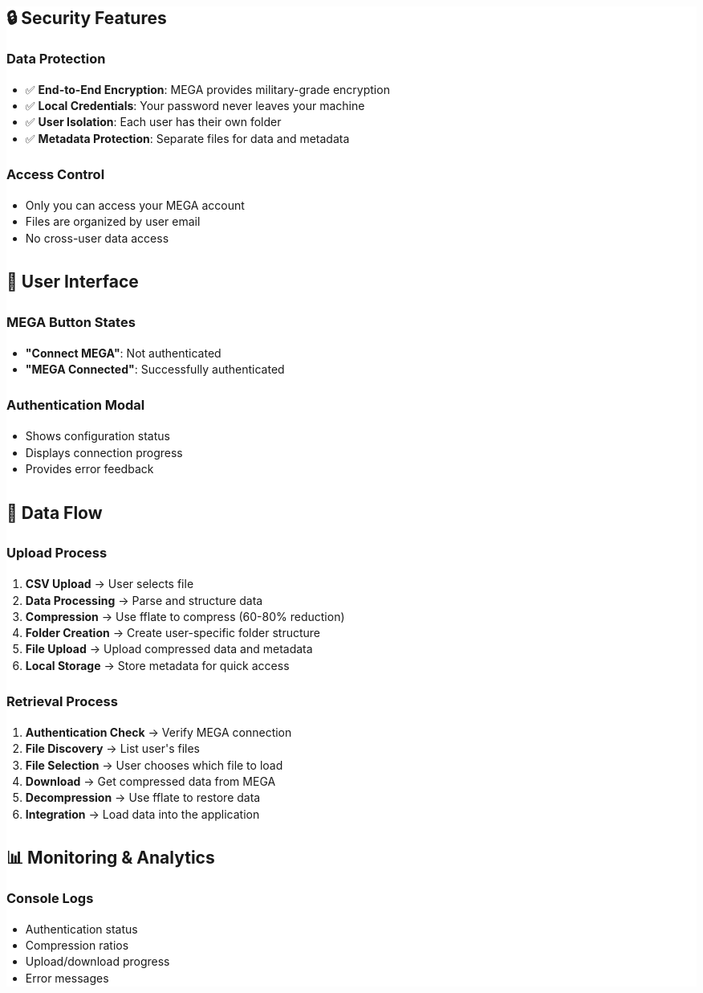 ## 🔒 **Security Features**

### **Data Protection**
- ✅ **End-to-End Encryption**: MEGA provides military-grade encryption
- ✅ **Local Credentials**: Your password never leaves your machine
- ✅ **User Isolation**: Each user has their own folder
- ✅ **Metadata Protection**: Separate files for data and metadata

### **Access Control**
- Only you can access your MEGA account
- Files are organized by user email
- No cross-user data access

## 📱 **User Interface**

### **MEGA Button States**
- **"Connect MEGA"**: Not authenticated
- **"MEGA Connected"**: Successfully authenticated

### **Authentication Modal**
- Shows configuration status
- Displays connection progress
- Provides error feedback

## 🔄 **Data Flow**

### **Upload Process**
1. **CSV Upload** → User selects file
2. **Data Processing** → Parse and structure data
3. **Compression** → Use fflate to compress (60-80% reduction)
4. **Folder Creation** → Create user-specific folder structure
5. **File Upload** → Upload compressed data and metadata
6. **Local Storage** → Store metadata for quick access

### **Retrieval Process**
1. **Authentication Check** → Verify MEGA connection
2. **File Discovery** → List user's files
3. **File Selection** → User chooses which file to load
4. **Download** → Get compressed data from MEGA
5. **Decompression** → Use fflate to restore data
6. **Integration** → Load data into the application

## 📊 **Monitoring & Analytics**

### **Console Logs**
- Authentication status
- Compression ratios
- Upload/download progress
- Error messages
